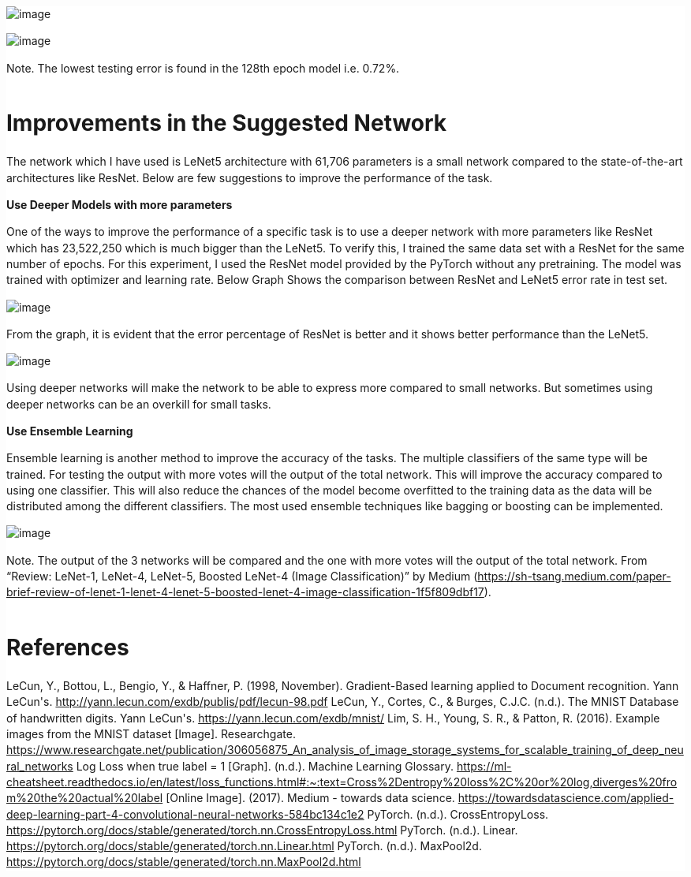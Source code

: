 ![image](https://user-images.githubusercontent.com/29349268/118027013-0aa43f00-b394-11eb-807d-a299a5ad2c97.png)

![image](https://user-images.githubusercontent.com/29349268/118027087-1db70f00-b394-11eb-8cf3-1fd3737acda6.png)

Note. The lowest testing error is found in the 128th epoch model i.e. 0.72%. 

# Improvements in the Suggested Network
The network which I have used is LeNet5 architecture with 61,706 parameters is a small network compared to the state-of-the-art architectures like ResNet. Below are few suggestions to improve the performance of the task.

**Use Deeper Models with more parameters**

One of the ways to improve the performance of a specific task is to use a deeper network with more parameters like ResNet which has 23,522,250 which is much bigger than the LeNet5. 
To verify this, I trained the same data set with a ResNet for the same number of epochs. 
 For this experiment, I used the ResNet model provided by the PyTorch without any pretraining. The model was trained with optimizer and learning rate. Below Graph Shows the comparison between ResNet and LeNet5 error rate in test set.

![image](https://user-images.githubusercontent.com/29349268/118027159-332c3900-b394-11eb-9b7a-610e7a478e81.png)

From the graph, it is evident that the error percentage of ResNet is better and it shows better performance than the LeNet5.

![image](https://user-images.githubusercontent.com/29349268/118027227-45a67280-b394-11eb-8b3d-018597f917c4.png)

Using deeper networks will make the network to be able to express more compared to small networks. But sometimes using deeper networks can be an overkill for small tasks. 

**Use Ensemble Learning**

Ensemble learning is another method to improve the accuracy of the tasks. The multiple classifiers of the same type will be trained. For testing the output with more votes will the output of the total network. This will improve the accuracy compared to using one classifier.
This will also reduce the chances of the model become overfitted to the training data as the data will be distributed among the different classifiers. The most used ensemble techniques like bagging or boosting can be implemented.

![image](https://user-images.githubusercontent.com/29349268/118027287-57881580-b394-11eb-9eba-cfe6ea21c451.png) 

Note. The output of the 3 networks will be compared and the one with more votes will the output of the total network. From “Review: LeNet-1, LeNet-4, LeNet-5, Boosted LeNet-4 (Image Classification)” by Medium (https://sh-tsang.medium.com/paper-brief-review-of-lenet-1-lenet-4-lenet-5-boosted-lenet-4-image-classification-1f5f809dbf17).


# References

LeCun, Y., Bottou, L., Bengio, Y., & Haffner, P. (1998, November). Gradient-Based learning applied to Document recognition. Yann LeCun's. http://yann.lecun.com/exdb/publis/pdf/lecun-98.pdf
LeCun, Y., Cortes, C., & Burges, C.J.C. (n.d.). The MNIST Database of handwritten digits. Yann LeCun's. https://yann.lecun.com/exdb/mnist/
Lim, S. H., Young, S. R., & Patton, R. (2016). Example images from the MNIST dataset [Image]. Researchgate. https://www.researchgate.net/publication/306056875_An_analysis_of_image_storage_systems_for_scalable_training_of_deep_neural_networks
Log Loss when true label = 1 [Graph]. (n.d.). Machine Learning Glossary. https://ml-cheatsheet.readthedocs.io/en/latest/loss_functions.html#:~:text=Cross%2Dentropy%20loss%2C%20or%20log,diverges%20from%20the%20actual%20label
[Online Image]. (2017). Medium - towards data science. https://towardsdatascience.com/applied-deep-learning-part-4-convolutional-neural-networks-584bc134c1e2
PyTorch. (n.d.). CrossEntropyLoss. https://pytorch.org/docs/stable/generated/torch.nn.CrossEntropyLoss.html
PyTorch. (n.d.). Linear. https://pytorch.org/docs/stable/generated/torch.nn.Linear.html
PyTorch. (n.d.). MaxPool2d. https://pytorch.org/docs/stable/generated/torch.nn.MaxPool2d.html